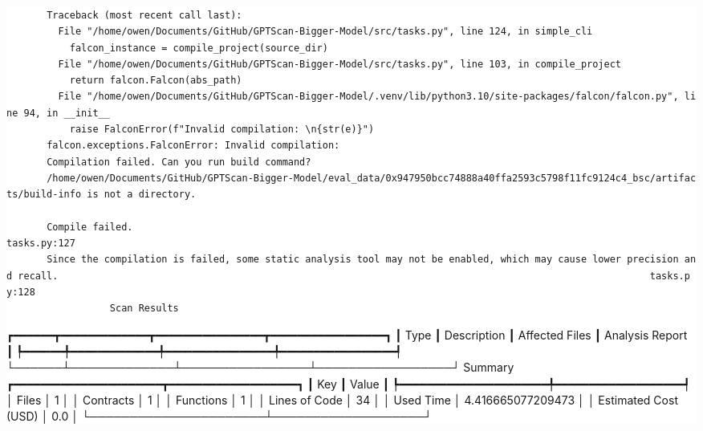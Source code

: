                                                                                                                                                                                                                                                         
           Traceback (most recent call last):                                                                                                                                                                                                           
             File "/home/owen/Documents/GitHub/GPTScan-Bigger-Model/src/tasks.py", line 124, in simple_cli                                                                                                                                              
               falcon_instance = compile_project(source_dir)                                                                                                                                                                                            
             File "/home/owen/Documents/GitHub/GPTScan-Bigger-Model/src/tasks.py", line 103, in compile_project                                                                                                                                         
               return falcon.Falcon(abs_path)                                                                                                                                                                                                           
             File "/home/owen/Documents/GitHub/GPTScan-Bigger-Model/.venv/lib/python3.10/site-packages/falcon/falcon.py", line 94, in __init__                                                                                                          
               raise FalconError(f"Invalid compilation: \n{str(e)}")                                                                                                                                                                                    
           falcon.exceptions.FalconError: Invalid compilation:                                                                                                                                                                                          
           Compilation failed. Can you run build command?                                                                                                                                                                                               
           /home/owen/Documents/GitHub/GPTScan-Bigger-Model/eval_data/0x947950bcc74888a40ffa2593c5798f11fc9124c4_bsc/artifacts/build-info is not a directory.                                                                                           
                                                                                                                                                                                                                                                        
           Compile failed.                                                                                                                                                                                                                  tasks.py:127
           Since the compilation is failed, some static analysis tool may not be enabled, which may cause lower precision and recall.                                                                                                       tasks.py:128
                      Scan Results                       
┏━━━━━━┳━━━━━━━━━━━━━┳━━━━━━━━━━━━━━━━┳━━━━━━━━━━━━━━━━━┓
┃ Type ┃ Description ┃ Affected Files ┃ Analysis Report ┃
┡━━━━━━╇━━━━━━━━━━━━━╇━━━━━━━━━━━━━━━━╇━━━━━━━━━━━━━━━━━┩
└──────┴─────────────┴────────────────┴─────────────────┘
                  Summary                   
┏━━━━━━━━━━━━━━━━━━━━━━┳━━━━━━━━━━━━━━━━━━━┓
┃ Key                  ┃ Value             ┃
┡━━━━━━━━━━━━━━━━━━━━━━╇━━━━━━━━━━━━━━━━━━━┩
│ Files                │ 1                 │
│ Contracts            │ 1                 │
│ Functions            │ 1                 │
│ Lines of Code        │ 34                │
│ Used Time            │ 4.416665077209473 │
│ Estimated Cost (USD) │ 0.0               │
└──────────────────────┴───────────────────┘

